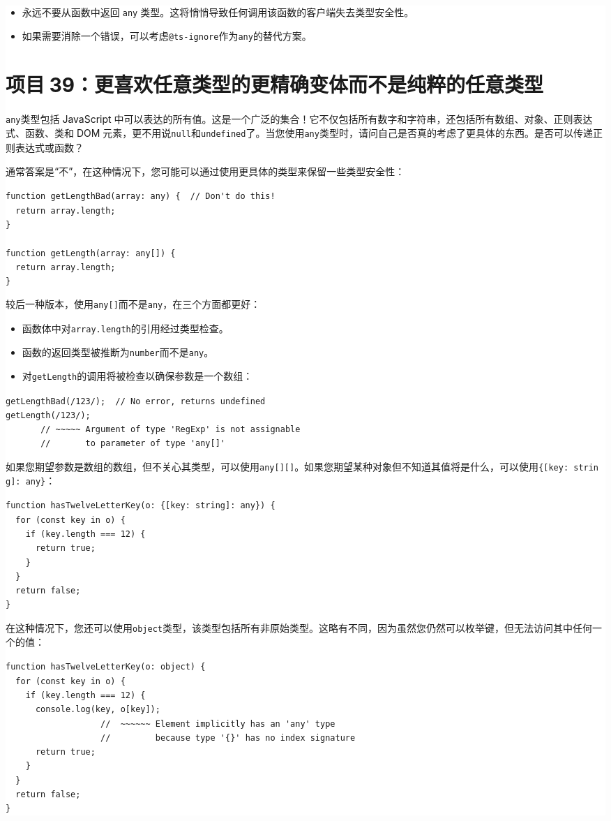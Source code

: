 +   永远不要从函数中返回 `any` 类型。这将悄悄导致任何调用该函数的客户端失去类型安全性。

+   如果需要消除一个错误，可以考虑`@ts-ignore`作为`any`的替代方案。

# 项目 39：更喜欢任意类型的更精确变体而不是纯粹的任意类型

`any`类型包括 JavaScript 中可以表达的所有值。这是一个广泛的集合！它不仅包括所有数字和字符串，还包括所有数组、对象、正则表达式、函数、类和 DOM 元素，更不用说`null`和`undefined`了。当您使用`any`类型时，请问自己是否真的考虑了更具体的东西。是否可以传递正则表达式或函数？

通常答案是“不”，在这种情况下，您可能可以通过使用更具体的类型来保留一些类型安全性：

```
function getLengthBad(array: any) {  // Don't do this!
  return array.length;
}

function getLength(array: any[]) {
  return array.length;
}
```

较后一种版本，使用`any[]`而不是`any`，在三个方面都更好：

+   函数体中对`array.length`的引用经过类型检查。

+   函数的返回类型被推断为`number`而不是`any`。

+   对`getLength`的调用将被检查以确保参数是一个数组：

```
getLengthBad(/123/);  // No error, returns undefined
getLength(/123/);
       // ~~~~~ Argument of type 'RegExp' is not assignable
       //       to parameter of type 'any[]'
```

如果您期望参数是数组的数组，但不关心其类型，可以使用`any[][]`。如果您期望某种对象但不知道其值将是什么，可以使用`{[key: string]: any}`：

```
function hasTwelveLetterKey(o: {[key: string]: any}) {
  for (const key in o) {
    if (key.length === 12) {
      return true;
    }
  }
  return false;
}
```

在这种情况下，您还可以使用`object`类型，该类型包括所有非原始类型。这略有不同，因为虽然您仍然可以枚举键，但无法访问其中任何一个的值：

```
function hasTwelveLetterKey(o: object) {
  for (const key in o) {
    if (key.length === 12) {
      console.log(key, o[key]);
                   //  ~~~~~~ Element implicitly has an 'any' type
                   //         because type '{}' has no index signature
      return true;
    }
  }
  return false;
}
```
